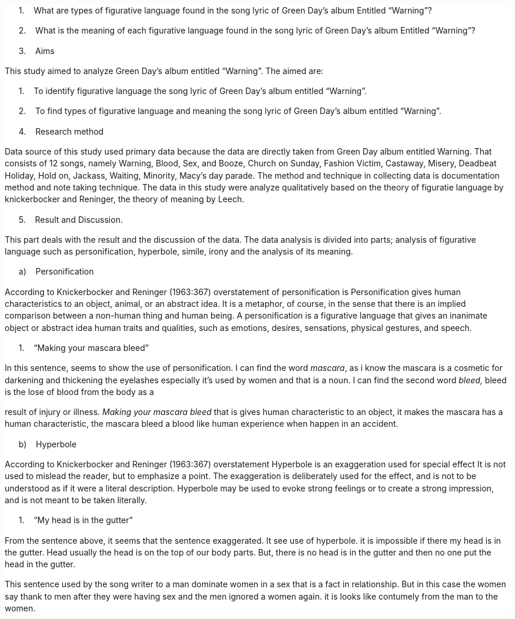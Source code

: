 <ul style="list-style:none;"><li>
<p><span class="font4">1. &nbsp;&nbsp;&nbsp;What are types of figurative language found in the song lyric of Green Day’s album Entitled “Warning”?</span></p></li>
<li>
<p><span class="font4">2. &nbsp;&nbsp;&nbsp;What is the meaning of each figurative language found in the song lyric of Green Day’s album Entitled “Warning”?</span></p></li>
<li>
<p><span class="font4">3. &nbsp;&nbsp;&nbsp;Aims</span></p></li></ul>
<p><span class="font4">This study aimed to analyze Green Day’s album entitled “Warning”. The aimed are:</span></p>
<ul style="list-style:none;"><li>
<p><span class="font4">1. &nbsp;&nbsp;&nbsp;To identify figurative language the song lyric of Green Day’s album entitled “Warning”.</span></p></li>
<li>
<p><span class="font4">2. &nbsp;&nbsp;&nbsp;To find types of figurative language and meaning the song lyric of Green Day’s album entitled “Warning”.</span></p></li></ul>
<ul style="list-style:none;"><li>
<p><span class="font4">4. &nbsp;&nbsp;&nbsp;Research method</span></p></li></ul>
<p><span class="font4">Data source of this study used primary data because the data are directly taken from Green Day album entitled Warning. That consists of 12 songs, namely Warning, Blood, Sex, and Booze, Church on Sunday, Fashion Victim, Castaway, Misery, Deadbeat Holiday, Hold on, Jackass, Waiting, Minority, Macy’s day parade. The method and technique in collecting data is documentation method and note taking technique. The data in this study were analyze qualitatively based on the theory of figuratie language by knickerbocker and Reninger, the theory of meaning by Leech.</span></p>
<ul style="list-style:none;"><li>
<p><span class="font4">5. &nbsp;&nbsp;&nbsp;Result and Discussion.</span></p></li></ul>
<p><span class="font4">This part deals with the result and the discussion of the data. The data analysis is divided into parts; analysis of figurative language such as personification, hyperbole, simile, irony and the analysis of its meaning.</span></p>
<ul style="list-style:none;"><li>
<p><span class="font4">a) &nbsp;&nbsp;&nbsp;Personification</span></p></li></ul>
<p><span class="font4">According to Knickerbocker and Reninger (1963:367) overstatement of personification is Personification gives human characteristics to an object, animal, or an abstract idea. It is a metaphor, of course, in the sense that there is an implied comparison between a non-human thing and human being. A personification is a figurative language that gives an inanimate object or abstract idea human traits and qualities, such as emotions, desires, sensations, physical gestures, and speech.</span></p>
<ul style="list-style:none;"><li>
<p><span class="font4">1. &nbsp;&nbsp;&nbsp;“Making your mascara bleed”</span></p></li></ul>
<p><span class="font4">In this sentence, seems to show the use of personification. I can find the word </span><span class="font4" style="font-style:italic;">mascara</span><span class="font4">, as i know the mascara is a cosmetic for darkening and thickening the eyelashes especially it’s used by women and that is a noun. I can find the second word </span><span class="font4" style="font-style:italic;">bleed,</span><span class="font4"> bleed is the lose of blood from the body as a</span></p>
<p><span class="font4">result of injury or illness. </span><span class="font4" style="font-style:italic;">Making your mascara bleed</span><span class="font4"> that is gives human characteristic to an object, it makes the mascara has a human characteristic, the mascara bleed a blood like human experience when happen in an accident.</span></p>
<ul style="list-style:none;"><li>
<p><span class="font4">b) &nbsp;&nbsp;&nbsp;Hyperbole</span></p></li></ul>
<p><span class="font4">According to Knickerbocker and Reninger (1963:367) overstatement Hyperbole is an exaggeration used for special effect It is not used to mislead the reader, but to emphasize a point. The exaggeration is deliberately used for the effect, and is not to be understood as if it were a literal description. Hyperbole may be used to evoke strong feelings or to create a strong impression, and is not meant to be taken literally.</span></p>
<ul style="list-style:none;"><li>
<p><span class="font4">1. &nbsp;&nbsp;&nbsp;“My head is in the gutter”</span></p></li></ul>
<p><span class="font4">From the sentence above, it seems that the sentence exaggerated. It see use of hyperbole. it is impossible if there my head is in the gutter. Head usually the head is on the top of our body parts. But, there is no head is in the gutter and then no one put the head in the gutter.</span></p>
<p><span class="font4">This sentence used by the song writer to a man dominate women in a sex that is a fact in relationship. But in this case the women say thank to men after they were having sex and the men ignored a women again. it is looks like contumely from the man to the women.</span></p>